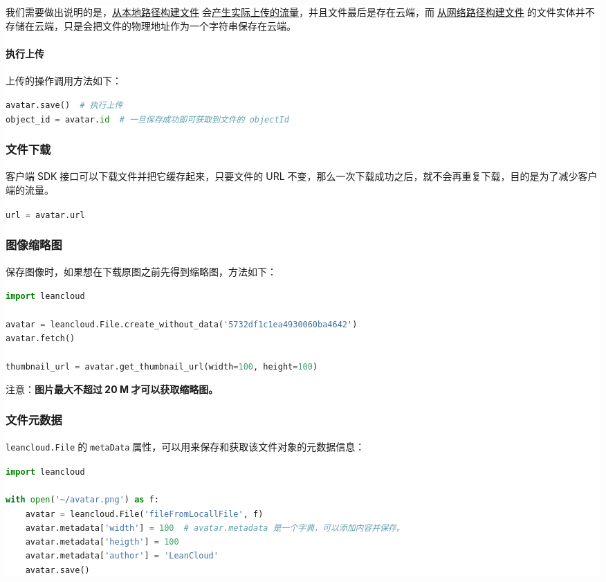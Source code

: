 


我们需要做出说明的是，[从本地路径构建文件](#从本地路径构建文件) 会<u>产生实际上传的流量</u>，并且文件最后是存在云端，而 [从网络路径构建文件](#从网络路径构建文件) 的文件实体并不存储在云端，只是会把文件的物理地址作为一个字符串保存在云端。

#### 执行上传
上传的操作调用方法如下：



```python
avatar.save()  # 执行上传
object_id = avatar.id  # 一旦保存成功即可获取到文件的 objectId
```





### 文件下载
客户端 SDK 接口可以下载文件并把它缓存起来，只要文件的 URL 不变，那么一次下载成功之后，就不会再重复下载，目的是为了减少客户端的流量。



```python
url = avatar.url
```





### 图像缩略图

保存图像时，如果想在下载原图之前先得到缩略图，方法如下：


```python
import leancloud

avatar = leancloud.File.create_without_data('5732df1c1ea4930060ba4642')
avatar.fetch()

thumbnail_url = avatar.get_thumbnail_url(width=100, height=100)
```


<div class="callout callout-info">注意：<strong>图片最大不超过 20 M 才可以获取缩略图。</strong> </div>

### 文件元数据

`leancloud.File` 的 `metaData` 属性，可以用来保存和获取该文件对象的元数据信息：


```python
import leancloud

with open('~/avatar.png') as f:
    avatar = leancloud.File('fileFromLocallFile', f)
    avatar.metadata['width'] = 100  # avatar.metadata 是一个字典，可以添加内容并保存。
    avatar.metadata['heigth'] = 100
    avatar.metadata['author'] = 'LeanCloud'
    avatar.save()
```
